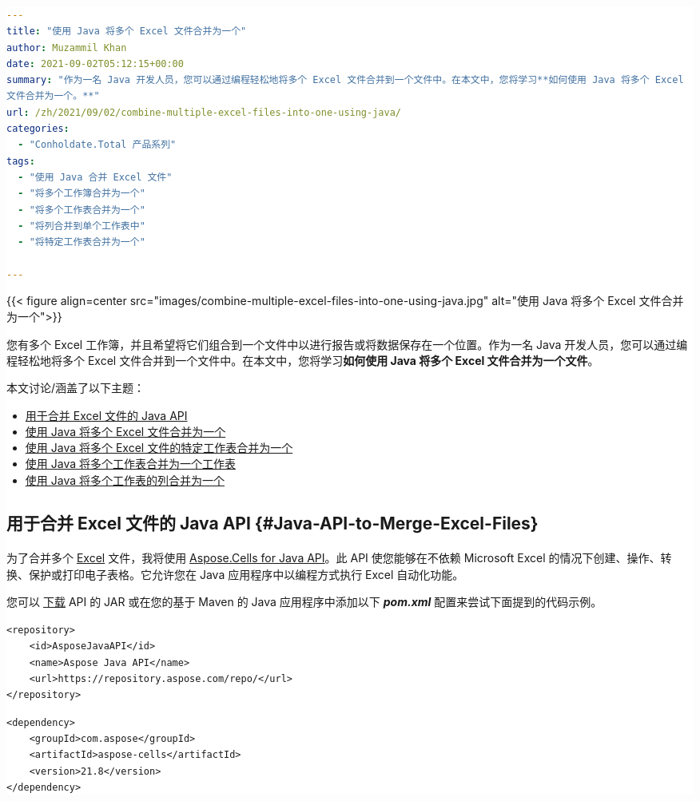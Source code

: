 ```yaml
---
title: "使用 Java 将多个 Excel 文件合并为一个"
author: Muzammil Khan
date: 2021-09-02T05:12:15+00:00
summary: "作为一名 Java 开发人员，您可以通过编程轻松地将多个 Excel 文件合并到一个文件中。在本文中，您将学习**如何使用 Java 将多个 Excel 文件合并为一个。**"
url: /zh/2021/09/02/combine-multiple-excel-files-into-one-using-java/
categories:
  - "Conholdate.Total 产品系列"
tags:
  - "使用 Java 合并 Excel 文件"
  - "将多个工作簿合并为一个"
  - "将多个工作表合并为一个"
  - "将列合并到单个工作表中"
  - "将特定工作表合并为一个"

---
```



{{< figure align=center src="images/combine-multiple-excel-files-into-one-using-java.jpg" alt="使用 Java 将多个 Excel 文件合并为一个">}}
 

您有多个 Excel 工作簿，并且希望将它们组合到一个文件中以进行报告或将数据保存在一个位置。作为一名 Java 开发人员，您可以通过编程轻松地将多个 Excel 文件合并到一个文件中。在本文中，您将学习**如何使用 Java 将多个 Excel 文件合并为一个文件**。

本文讨论/涵盖了以下主题：

  * [用于合并 Excel 文件的 Java API][2]
  * [使用 Java 将多个 Excel 文件合并为一个][3]
  * [使用 Java 将多个 Excel 文件的特定工作表合并为一个][4]
  * [使用 Java 将多个工作表合并为一个工作表][5]
  * [使用 Java 将多个工作表的列合并为一个][6]

## 用于合并 Excel 文件的 Java API {#Java-API-to-Merge-Excel-Files}

为了合并多个 [Excel][7] 文件，我将使用 [Aspose.Cells for Java API][8]。此 API 使您能够在不依赖 Microsoft Excel 的情况下创建、操作、转换、保护或打印电子表格。它允许您在 Java 应用程序中以编程方式执行 Excel 自动化功能。

您可以 [下载][9] API 的 JAR 或在您的基于 Maven 的 Java 应用程序中添加以下 **_pom.xml_** 配置来尝试下面提到的代码示例。

```
<repository>
    <id>AsposeJavaAPI</id>
    <name>Aspose Java API</name>
    <url>https://repository.aspose.com/repo/</url>
</repository>
```

```
<dependency>
    <groupId>com.aspose</groupId>
    <artifactId>aspose-cells</artifactId>
    <version>21.8</version>
</dependency>
```


 [1]: https://blog.conholdate.com/wp-content/uploads/sites/27/2021/09/combine-multiple-excel-files-into-one-using-java.jpg
 [2]: #Java-API-to-Merge-Excel-Files
 [3]: #Combine-Multiple-Excel-Files-using-Java
 [4]: #Combine-Specific-Worksheets-of-Multiple-Excel-Files-into-One-using-Java
 [5]: #Merge-Multiple-Worksheets-into-One-Worksheet-using-Java
 [6]: #Consolidate-Columns-of-Multiple-Worksheets-into-One-using-Java
 [7]: https://docs.fileformat.com/spreadsheet/xlsx/
 [8]: https://products.aspose.com/cells/java/
 [9]: https://downloads.aspose.com/cells/java
 [10]: https://apireference.aspose.com/cells/java/com.aspose.cells/Workbook
 [11]: https://apireference.aspose.com/cells/java/com.aspose.cells/workbook#combine(com.aspose.cells.Workbook)
 [12]: https://apireference.aspose.com/cells/java/com.aspose.cells/workbook#save(java.lang.String)
 [13]: https://blog.conholdate.com/wp-content/uploads/sites/27/2021/09/Combine-Multiple-Excel-Files-using-Java.jpg
 [14]: https://apireference.aspose.com/cells/java/com.aspose.cells/worksheetcollection#add()
 [15]: https://apireference.aspose.com/cells/java/com.aspose.cells/workbook#copy(com.aspose.cells.Workbook)
 [16]: https://apireference.aspose.com/cells/java/com.aspose.cells/worksheet#Name
 [17]: https://blog.conholdate.com/wp-content/uploads/sites/27/2021/09/Combine-Specific-Worksheets-of-Multiple-Excel-Files-into-One-using-Java.jpg
 [18]: https://apireference.aspose.com/cells/java/com.aspose.cells/workbook#Worksheets
 [19]: https://apireference.aspose.com/cells/java/com.aspose.cells/Worksheet
 [20]: https://apireference.aspose.com/cells/java/com.aspose.cells/worksheet#copy(com.aspose.cells.Worksheet)
 [21]: https://apireference.aspose.com/cells/java/com.aspose.cells/cells#createRange(int,%20int,%20boolean)
 [22]: https://apireference.aspose.com/cells/java/com.aspose.cells/range#copy(com.aspose.cells.Range)
 [23]: https://blog.conholdate.com/wp-content/uploads/sites/27/2021/09/Merge-Multiple-Worksheets-into-One-Worksheet-using-Java.jpg
 [24]: https://apireference.aspose.com/cells/java/com.aspose.cells/worksheet#Cells
 [25]: https://apireference.aspose.com/cells/java/com.aspose.cells/Cells
 [26]: https://apireference.aspose.com/cells/java/com.aspose.cells/Cell
 [27]: https://apireference.aspose.com/cells/java/com.aspose.cells/Row
 [28]: https://apireference.aspose.com/cells/java/com.aspose.cells/cells#MaxDisplayRange
 [29]: https://apireference.aspose.com/cells/java/com.aspose.cells/Range
 [30]: https://apireference.aspose.com/cells/java/com.aspose.cells/cells#createRange(int,%20int,%20int,%20int)
 [31]: https://apireference.aspose.com/cells/java/com.aspose.cells/cells#createRange(java.lang.String)
 [32]: https://apireference.aspose.com/cells/java/com.aspose.cells/cells#createRange(java.lang.String,%20java.lang.String)
 [33]: https://apireference.aspose.com/cells/java/com.aspose.cells/cells#copyColumn(com.aspose.cells.Cells,%20int,%20int)
 [34]: https://blog.conholdate.com/wp-content/uploads/sites/27/2021/09/Consolidate-Columns-of-Multiple-Worksheets-into-One-using-Java.jpg
 [35]: https://apireference.aspose.com/cells/java/com.aspose.cells/cells#Columns
 [36]: https://apireference.aspose.com/cells/java/com.aspose.cells/ColumnCollection
 [37]: https://apireference.aspose.com/cells/java/com.aspose.cells/Column
 [38]: https://purchase.aspose.com/temporary-license
 [39]: https://docs.aspose.com/cells/java/
 [40]: https://forum.aspose.com/c/cells/9
 [41]: https://blog.conholdate.com/2021/08/27/export-data-to-excel-in-java/